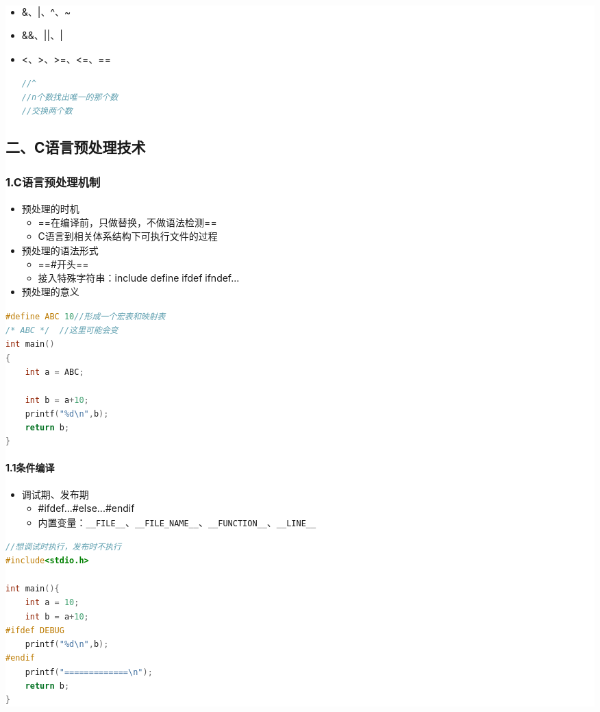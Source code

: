 - &、|、^、~

- &&、||、|

- <、>、>=、<=、==

  ```C
  //^
  //n个数找出唯一的那个数
  //交换两个数
  ```

  

## 二、C语言预处理技术

### 1.C语言预处理机制

- 预处理的时机
  - ==在编译前，只做替换，不做语法检测==
  - C语言到相关体系结构下可执行文件的过程
- 预处理的语法形式
  - ==#开头==
  - 接入特殊字符串：include define ifdef ifndef...
- 预处理的意义

```C
#define ABC 10//形成一个宏表和映射表
/* ABC */  //这里可能会变
int main()
{
    int a = ABC;
    
    int b = a+10;
    printf("%d\n",b);
    return b;
}
```



#### 1.1条件编译

- 调试期、发布期
  - #ifdef...#else...#endif
  - 内置变量：`__FILE__`、`__FILE_NAME__`、`__FUNCTION__`、`__LINE__`

```C
//想调试时执行，发布时不执行 
#include<stdio.h>

int main(){
    int a = 10;
    int b = a+10;
#ifdef DEBUG
    printf("%d\n",b);
#endif
    printf("=============\n");
    return b;
}
```
